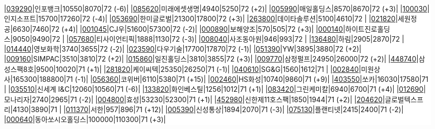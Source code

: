 |[039290](https://finance.daum.net/quotes/A039290)|인포뱅크|10550|8070|72 (-6)|
|[085620](https://finance.daum.net/quotes/A085620)|미래에셋생명|4940|5250|72 (+2)|
|[005990](https://finance.daum.net/quotes/A005990)|매일홀딩스|8570|8670|72 (+3)|
|[100030](https://finance.daum.net/quotes/A100030)|인지소프트|15700|17260|72 (-4)|
|[053690](https://finance.daum.net/quotes/A053690)|한미글로벌|21300|17800|72 (+3)|
|[263800](https://finance.daum.net/quotes/A263800)|데이타솔루션|5100|4610|72 |
|[021820](https://finance.daum.net/quotes/A021820)|세원정공|6630|7460|72 (+4)|
|[001045](https://finance.daum.net/quotes/A001045)|CJ우|51600|57300|72 (-2)|
|[000890](https://finance.daum.net/quotes/A000890)|보해양조|570|505|72 (+3)|
|[000140](https://finance.daum.net/quotes/A000140)|하이트진로홀딩스|9050|9490|72 |
|[057680](https://finance.daum.net/quotes/A057680)|티사이언티픽|1888|1130|72 (-3)|
|[008040](https://finance.daum.net/quotes/A008040)|사조동아원|946|993|72 |
|[136480](https://finance.daum.net/quotes/A136480)|하림|2905|2870|72 |
|[014440](https://finance.daum.net/quotes/A014440)|영보화학|3740|3655|72 (-2)|
|[023590](https://finance.daum.net/quotes/A023590)|다우기술|17700|17870|72 (-1)|
|[051390](https://finance.daum.net/quotes/A051390)|YW|3895|3880|72 (+2)|
|[009160](https://finance.daum.net/quotes/A009160)|SIMPAC|3510|3810|72 (+2)|
|[015860](https://finance.daum.net/quotes/A015860)|일진홀딩스|3810|3855|72 (+3)|
|[009770](https://finance.daum.net/quotes/A009770)|삼정펄프|24950|26000|72 (+2)|
|[448740](https://finance.daum.net/quotes/A448740)|삼성스팩8호|9500|10020|71 (+1)|
|[281820](https://finance.daum.net/quotes/A281820)|케이씨텍|25350|26250|71 (-1)|
|[040610](https://finance.daum.net/quotes/A040610)|SG&G|1560|1612|71 |
|[002840](https://finance.daum.net/quotes/A002840)|미원상사|165300|188800|71 (-1)|
|[056360](https://finance.daum.net/quotes/A056360)|코위버|6110|5380|71 (+15)|
|[002460](https://finance.daum.net/quotes/A002460)|HS화성|10740|9860|71 (+9)|
|[403550](https://finance.daum.net/quotes/A403550)|쏘카|16030|17580|71 |
|[035510](https://finance.daum.net/quotes/A035510)|신세계 I&C|12060|10560|71 (-6)|
|[133820](https://finance.daum.net/quotes/A133820)|화인베스틸|1256|1012|71 (+1)|
|[083420](https://finance.daum.net/quotes/A083420)|그린케미칼|6940|6700|71 (+4)|
|[012690](https://finance.daum.net/quotes/A012690)|모나리자|2740|2965|71 (-2)|
|[004800](https://finance.daum.net/quotes/A004800)|효성|53230|52300|71 (+1)|
|[452980](https://finance.daum.net/quotes/A452980)|신한제11호스팩|1850|1944|71 (+2)|
|[204620](https://finance.daum.net/quotes/A204620)|글로벌텍스프리|4130|3890|71 |
|[011370](https://finance.daum.net/quotes/A011370)|서한|957|896|71 (+12)|
|[005390](https://finance.daum.net/quotes/A005390)|신성통상|1894|2070|71 (-3)|
|[075130](https://finance.daum.net/quotes/A075130)|플랜티넷|2415|2400|71 (-2)|
|[000640](https://finance.daum.net/quotes/A000640)|동아쏘시오홀딩스|100000|110300|71 (+3)|